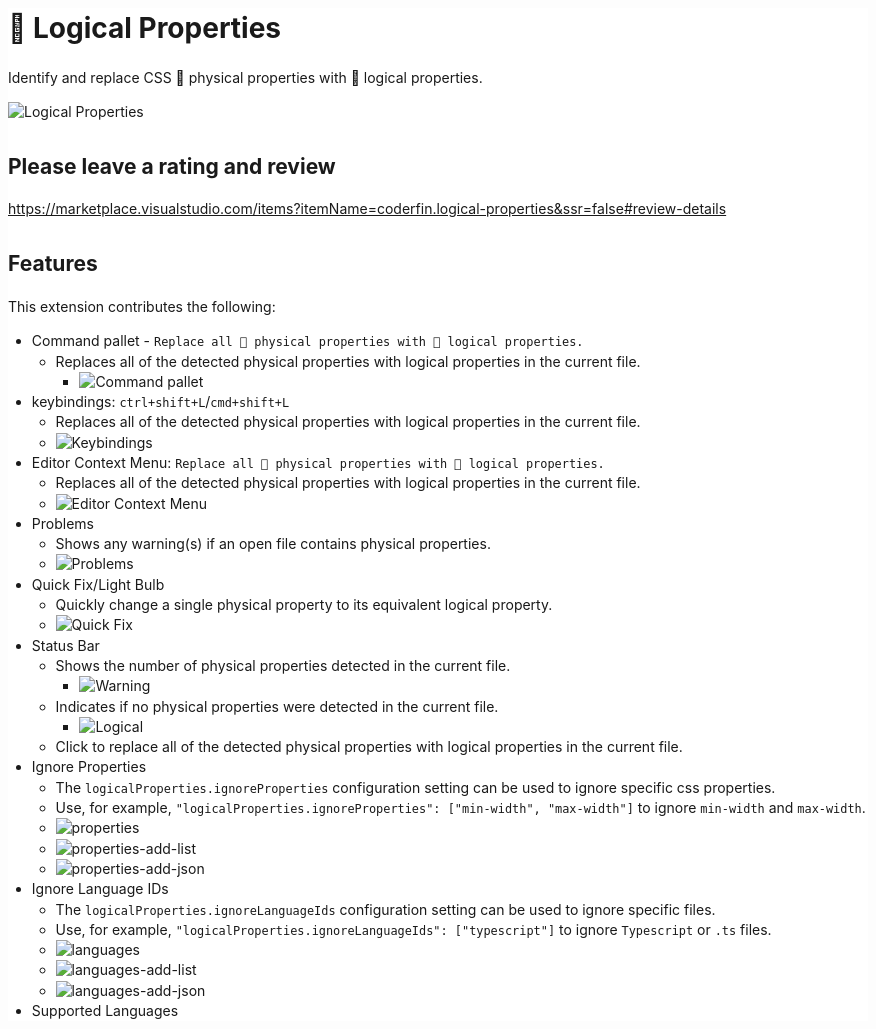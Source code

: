 # 🧠 Logical Properties

Identify and replace CSS 💪 physical properties with 🧠 logical properties.

![Logical Properties](images/action.gif)

## Please leave a rating and review

<https://marketplace.visualstudio.com/items?itemName=coderfin.logical-properties&ssr=false#review-details>

## Features

This extension contributes the following:

- Command pallet - `Replace all 💪 physical properties with 🧠 logical properties.`
  - Replaces all of the detected physical properties with logical properties in the current file.
    - <img src="images/command-pallet.png" alt="Command pallet" width="450px" />
- keybindings: `ctrl+shift+L`/`cmd+shift+L`
  - Replaces all of the detected physical properties with logical properties in the current file.
  - <img src="images/keybindings.png" alt="Keybindings" width="450px" />
- Editor Context Menu: `Replace all 💪 physical properties with 🧠 logical properties.`
  - Replaces all of the detected physical properties with logical properties in the current file.
  - <img src="images/context-menu.png" alt="Editor Context Menu" width="450px" />
- Problems
  - Shows any warning(s) if an open file contains physical properties.
  - <img src="images/problems.png" alt="Problems" width="450px" />
- Quick Fix/Light Bulb
  - Quickly change a single physical property to its equivalent logical property.
  - <img src="images/quick-fix.png" alt="Quick Fix" width="450px" />
- Status Bar
  - Shows the number of physical properties detected in the current file.
    - <img src="images/warning.png" alt="Warning" width="75px" />
  - Indicates if no physical properties were detected in the current file.
    - <img src="images/logical.png" alt="Logical" width="75px" />
  - Click to replace all of the detected physical properties with logical properties in the current file.
- Ignore Properties
  - The `logicalProperties.ignoreProperties` configuration setting can be used to ignore specific css properties.
  - Use, for example, `"logicalProperties.ignoreProperties": ["min-width", "max-width"]` to ignore `min-width` and `max-width`.
  - <img src="images/properties.png" alt="properties" width="450px" />
  - <img src="images/properties-add-list.png" alt="properties-add-list" width="450px" />
  - <img src="images/properties-add-json.png" alt="properties-add-json" width="250px" />
- Ignore Language IDs
  - The `logicalProperties.ignoreLanguageIds` configuration setting can be used to ignore specific files.
  - Use, for example, `"logicalProperties.ignoreLanguageIds": ["typescript"]` to ignore `Typescript` or `.ts` files.
  - <img src="images/languages.png" alt="languages" width="450px" />
  - <img src="images/languages-add-list.png" alt="languages-add-list" width="450px" />
  - <img src="images/languages-add-json.png" alt="languages-add-json" width="250px" />
- Supported Languages